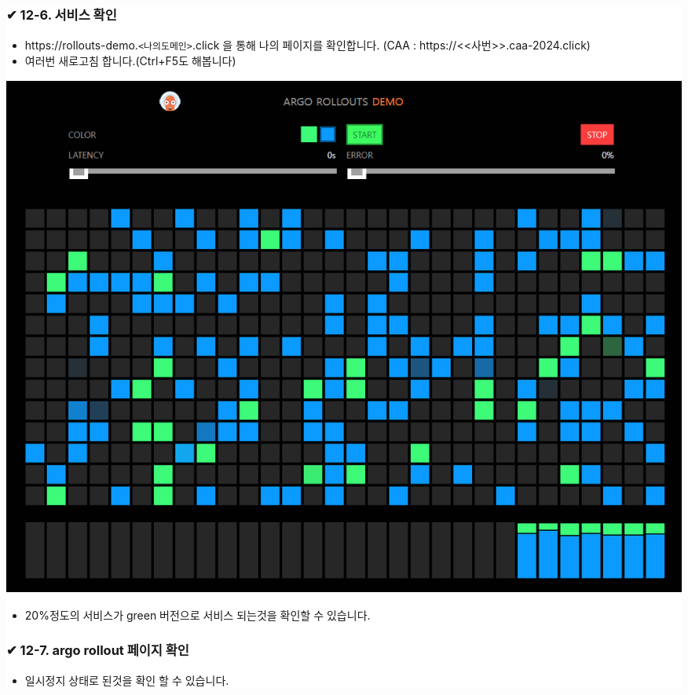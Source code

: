 ### ✔ 12-6. 서비스 확인

- https://rollouts-demo.`<나의도메인>`.click 을 통해 나의 페이지를 확인합니다. (CAA : https://<<사번>>.caa-2024.click)
- 여러번 새로고침 합니다.(Ctrl+F5도 해봅니다)

![](../images/244.png)

- 20%정도의 서비스가 green 버전으로 서비스 되는것을 확인할 수 있습니다.

### ✔ 12-7. argo rollout 페이지 확인

- 일시정지 상태로 된것을 확인 할 수 있습니다.
